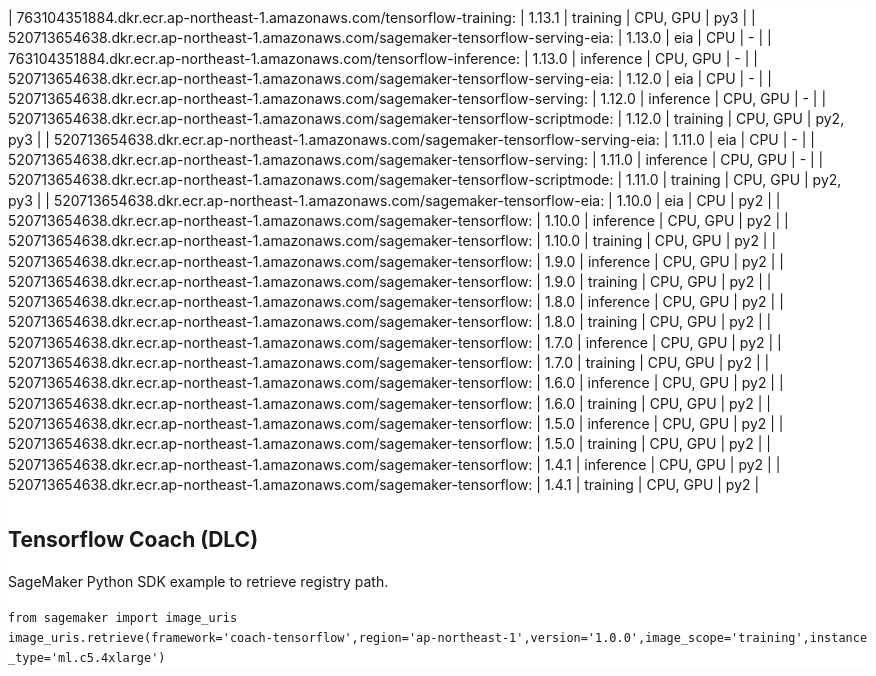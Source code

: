 | 763104351884\.dkr\.ecr\.ap\-northeast\-1\.amazonaws\.com/tensorflow\-training:<tag> | 1\.13\.1 | training | CPU, GPU | py3 | 
| 520713654638\.dkr\.ecr\.ap\-northeast\-1\.amazonaws\.com/sagemaker\-tensorflow\-serving\-eia:<tag> | 1\.13\.0 | eia | CPU | \- | 
| 763104351884\.dkr\.ecr\.ap\-northeast\-1\.amazonaws\.com/tensorflow\-inference:<tag> | 1\.13\.0 | inference | CPU, GPU | \- | 
| 520713654638\.dkr\.ecr\.ap\-northeast\-1\.amazonaws\.com/sagemaker\-tensorflow\-serving\-eia:<tag> | 1\.12\.0 | eia | CPU | \- | 
| 520713654638\.dkr\.ecr\.ap\-northeast\-1\.amazonaws\.com/sagemaker\-tensorflow\-serving:<tag> | 1\.12\.0 | inference | CPU, GPU | \- | 
| 520713654638\.dkr\.ecr\.ap\-northeast\-1\.amazonaws\.com/sagemaker\-tensorflow\-scriptmode:<tag> | 1\.12\.0 | training | CPU, GPU | py2, py3 | 
| 520713654638\.dkr\.ecr\.ap\-northeast\-1\.amazonaws\.com/sagemaker\-tensorflow\-serving\-eia:<tag> | 1\.11\.0 | eia | CPU | \- | 
| 520713654638\.dkr\.ecr\.ap\-northeast\-1\.amazonaws\.com/sagemaker\-tensorflow\-serving:<tag> | 1\.11\.0 | inference | CPU, GPU | \- | 
| 520713654638\.dkr\.ecr\.ap\-northeast\-1\.amazonaws\.com/sagemaker\-tensorflow\-scriptmode:<tag> | 1\.11\.0 | training | CPU, GPU | py2, py3 | 
| 520713654638\.dkr\.ecr\.ap\-northeast\-1\.amazonaws\.com/sagemaker\-tensorflow\-eia:<tag> | 1\.10\.0 | eia | CPU | py2 | 
| 520713654638\.dkr\.ecr\.ap\-northeast\-1\.amazonaws\.com/sagemaker\-tensorflow:<tag> | 1\.10\.0 | inference | CPU, GPU | py2 | 
| 520713654638\.dkr\.ecr\.ap\-northeast\-1\.amazonaws\.com/sagemaker\-tensorflow:<tag> | 1\.10\.0 | training | CPU, GPU | py2 | 
| 520713654638\.dkr\.ecr\.ap\-northeast\-1\.amazonaws\.com/sagemaker\-tensorflow:<tag> | 1\.9\.0 | inference | CPU, GPU | py2 | 
| 520713654638\.dkr\.ecr\.ap\-northeast\-1\.amazonaws\.com/sagemaker\-tensorflow:<tag> | 1\.9\.0 | training | CPU, GPU | py2 | 
| 520713654638\.dkr\.ecr\.ap\-northeast\-1\.amazonaws\.com/sagemaker\-tensorflow:<tag> | 1\.8\.0 | inference | CPU, GPU | py2 | 
| 520713654638\.dkr\.ecr\.ap\-northeast\-1\.amazonaws\.com/sagemaker\-tensorflow:<tag> | 1\.8\.0 | training | CPU, GPU | py2 | 
| 520713654638\.dkr\.ecr\.ap\-northeast\-1\.amazonaws\.com/sagemaker\-tensorflow:<tag> | 1\.7\.0 | inference | CPU, GPU | py2 | 
| 520713654638\.dkr\.ecr\.ap\-northeast\-1\.amazonaws\.com/sagemaker\-tensorflow:<tag> | 1\.7\.0 | training | CPU, GPU | py2 | 
| 520713654638\.dkr\.ecr\.ap\-northeast\-1\.amazonaws\.com/sagemaker\-tensorflow:<tag> | 1\.6\.0 | inference | CPU, GPU | py2 | 
| 520713654638\.dkr\.ecr\.ap\-northeast\-1\.amazonaws\.com/sagemaker\-tensorflow:<tag> | 1\.6\.0 | training | CPU, GPU | py2 | 
| 520713654638\.dkr\.ecr\.ap\-northeast\-1\.amazonaws\.com/sagemaker\-tensorflow:<tag> | 1\.5\.0 | inference | CPU, GPU | py2 | 
| 520713654638\.dkr\.ecr\.ap\-northeast\-1\.amazonaws\.com/sagemaker\-tensorflow:<tag> | 1\.5\.0 | training | CPU, GPU | py2 | 
| 520713654638\.dkr\.ecr\.ap\-northeast\-1\.amazonaws\.com/sagemaker\-tensorflow:<tag> | 1\.4\.1 | inference | CPU, GPU | py2 | 
| 520713654638\.dkr\.ecr\.ap\-northeast\-1\.amazonaws\.com/sagemaker\-tensorflow:<tag> | 1\.4\.1 | training | CPU, GPU | py2 | 

## Tensorflow Coach \(DLC\)<a name="coach-tensorflow-ap-northeast-1.title"></a>

SageMaker Python SDK example to retrieve registry path\.

```
from sagemaker import image_uris
image_uris.retrieve(framework='coach-tensorflow',region='ap-northeast-1',version='1.0.0',image_scope='training',instance_type='ml.c5.4xlarge')
```
